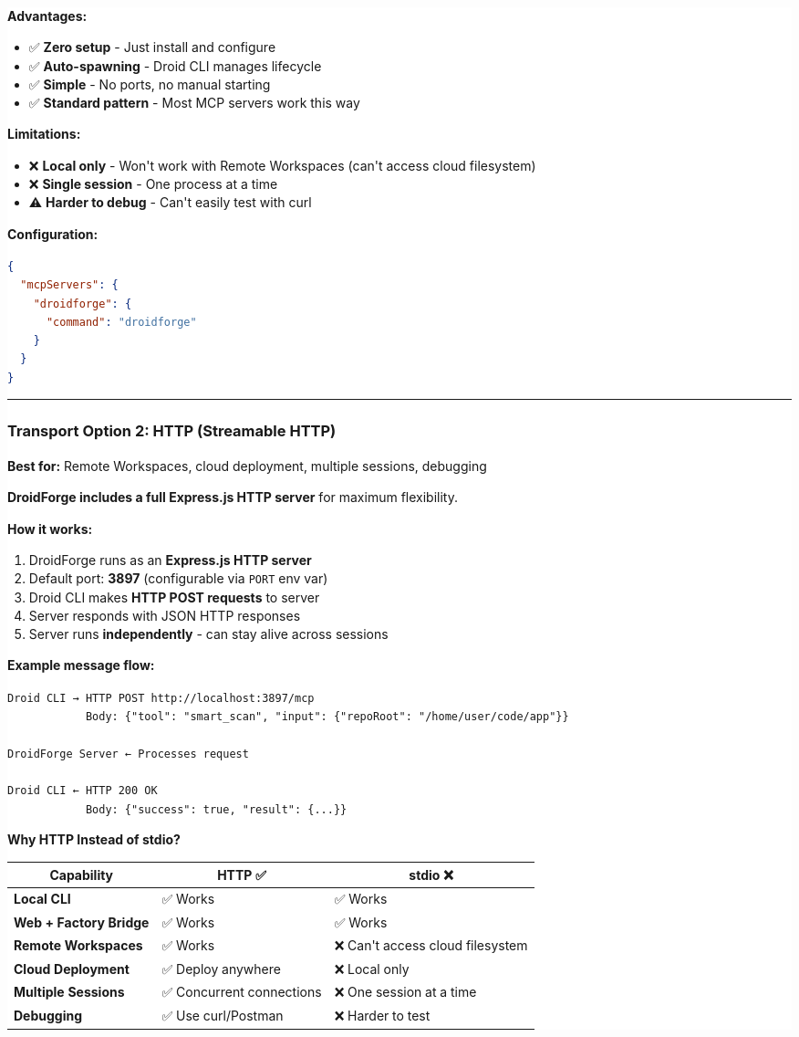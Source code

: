 **Advantages:**
- ✅ **Zero setup** - Just install and configure
- ✅ **Auto-spawning** - Droid CLI manages lifecycle
- ✅ **Simple** - No ports, no manual starting
- ✅ **Standard pattern** - Most MCP servers work this way

**Limitations:**
- ❌ **Local only** - Won't work with Remote Workspaces (can't access cloud filesystem)
- ❌ **Single session** - One process at a time
- ⚠️ **Harder to debug** - Can't easily test with curl

**Configuration:**
```json
{
  "mcpServers": {
    "droidforge": {
      "command": "droidforge"
    }
  }
}
```

---

### **Transport Option 2: HTTP (Streamable HTTP)**

**Best for:** Remote Workspaces, cloud deployment, multiple sessions, debugging

**DroidForge includes a full Express.js HTTP server** for maximum flexibility.

**How it works:**
1. DroidForge runs as an **Express.js HTTP server**
2. Default port: **3897** (configurable via `PORT` env var)
3. Droid CLI makes **HTTP POST requests** to server
4. Server responds with JSON HTTP responses
5. Server runs **independently** - can stay alive across sessions

**Example message flow:**
```
Droid CLI → HTTP POST http://localhost:3897/mcp
            Body: {"tool": "smart_scan", "input": {"repoRoot": "/home/user/code/app"}}

DroidForge Server ← Processes request

Droid CLI ← HTTP 200 OK
            Body: {"success": true, "result": {...}}
```

**Why HTTP Instead of stdio?**

| Capability | HTTP ✅ | stdio ❌ |
|------------|---------|----------|
| **Local CLI** | ✅ Works | ✅ Works |
| **Web + Factory Bridge** | ✅ Works | ✅ Works |
| **Remote Workspaces** | ✅ Works | ❌ Can't access cloud filesystem |
| **Cloud Deployment** | ✅ Deploy anywhere | ❌ Local only |
| **Multiple Sessions** | ✅ Concurrent connections | ❌ One session at a time |
| **Debugging** | ✅ Use curl/Postman | ❌ Harder to test |
